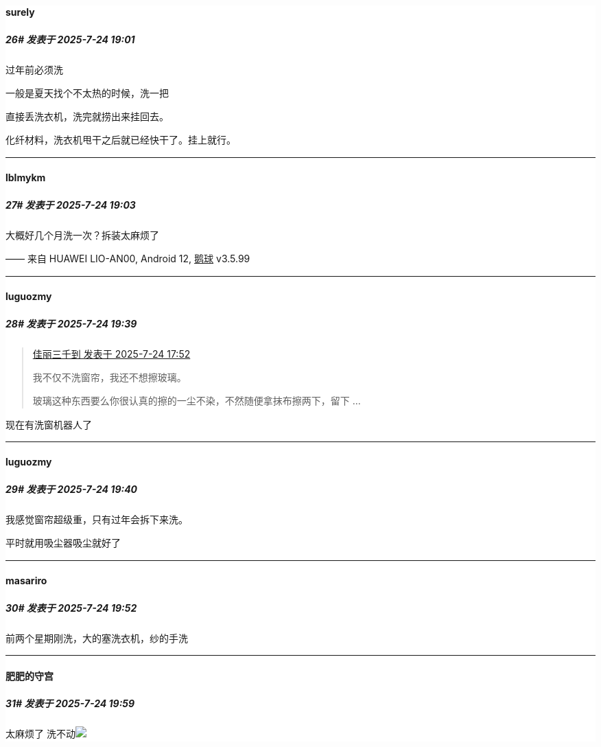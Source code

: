 ####  surely  
##### 26#       发表于 2025-7-24 19:01

过年前必须洗

一般是夏天找个不太热的时候，洗一把

直接丢洗衣机，洗完就捞出来挂回去。

化纤材料，洗衣机甩干之后就已经快干了。挂上就行。

*****

####  lblmykm  
##### 27#       发表于 2025-7-24 19:03

大概好几个月洗一次？拆装太麻烦了

—— 来自 HUAWEI LIO-AN00, Android 12, [鹅球](https://www.pgyer.com/GcUxKd4w) v3.5.99

*****

####  luguozmy  
##### 28#       发表于 2025-7-24 19:39

<blockquote><a href="httphttps://stage1st.com/2b/forum.php?mod=redirect&amp;goto=findpost&amp;pid=68151395&amp;ptid=2257328" target="_blank">佳丽三千到 发表于 2025-7-24 17:52</a>

我不仅不洗窗帘，我还不想擦玻璃。

玻璃这种东西要么你很认真的擦的一尘不染，不然随便拿抹布擦两下，留下 ...</blockquote>
现在有洗窗机器人了

*****

####  luguozmy  
##### 29#       发表于 2025-7-24 19:40

我感觉窗帘超级重，只有过年会拆下来洗。

平时就用吸尘器吸尘就好了

*****

####  masariro  
##### 30#       发表于 2025-7-24 19:52

前两个星期刚洗，大的塞洗衣机，纱的手洗

*****

####  肥肥的守宫  
##### 31#       发表于 2025-7-24 19:59

太麻烦了 洗不动<img src="https://static.stage1st.com/image/smiley/face2017/004.gif" referrerpolicy="no-referrer">
